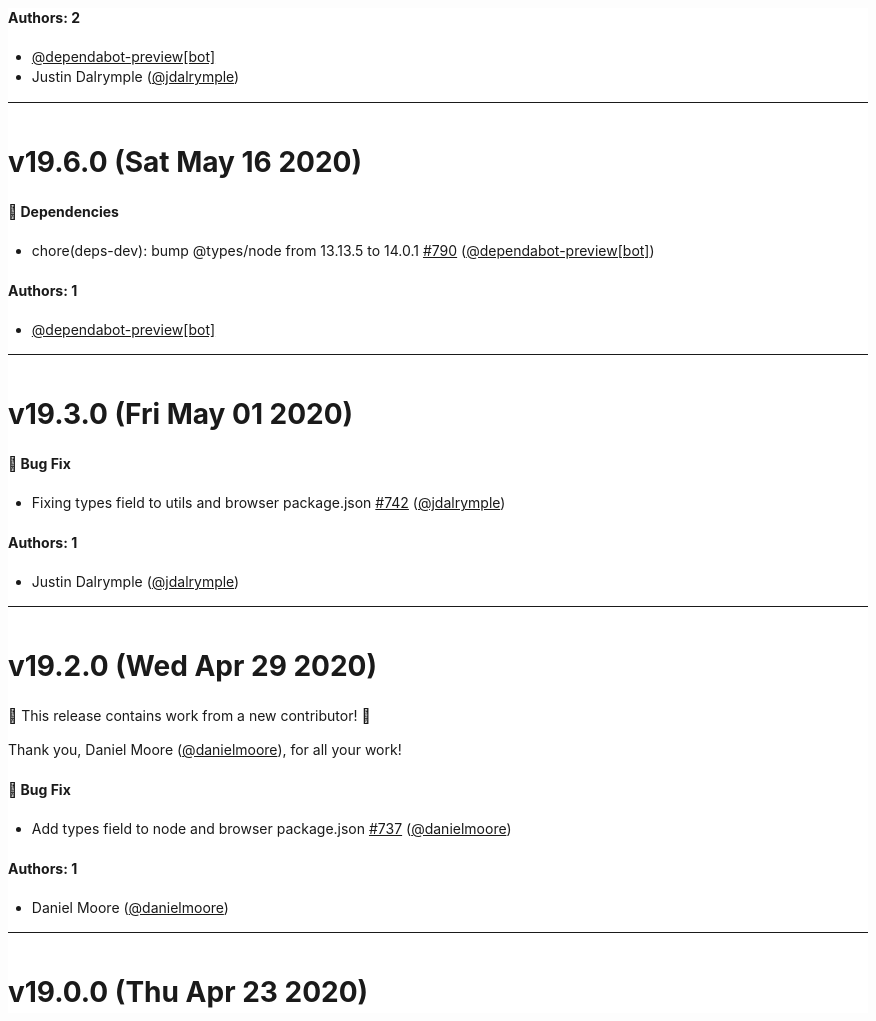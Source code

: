 #### Authors: 2

- [@dependabot-preview[bot]](https://github.com/dependabot-preview[bot])
- Justin Dalrymple ([@jdalrymple](https://github.com/jdalrymple))

---

# v19.6.0 (Sat May 16 2020)

#### 🔩 Dependencies

- chore(deps-dev): bump @types/node from 13.13.5 to 14.0.1 [#790](https://github.com/jdalrymple/gitbeaker/pull/790) ([@dependabot-preview[bot]](https://github.com/dependabot-preview[bot]))

#### Authors: 1

- [@dependabot-preview[bot]](https://github.com/dependabot-preview[bot])

---

# v19.3.0 (Fri May 01 2020)

#### 🐛 Bug Fix

- Fixing types field to utils and browser package.json [#742](https://github.com/jdalrymple/gitbeaker/pull/742) ([@jdalrymple](https://github.com/jdalrymple))

#### Authors: 1

- Justin Dalrymple ([@jdalrymple](https://github.com/jdalrymple))

---

# v19.2.0 (Wed Apr 29 2020)

:tada: This release contains work from a new contributor! :tada:

Thank you, Daniel Moore ([@danielmoore](https://github.com/danielmoore)), for all your work!

#### 🐛 Bug Fix

- Add types field to node and browser package.json [#737](https://github.com/jdalrymple/gitbeaker/pull/737) ([@danielmoore](https://github.com/danielmoore))

#### Authors: 1

- Daniel Moore ([@danielmoore](https://github.com/danielmoore))

---

# v19.0.0 (Thu Apr 23 2020)

